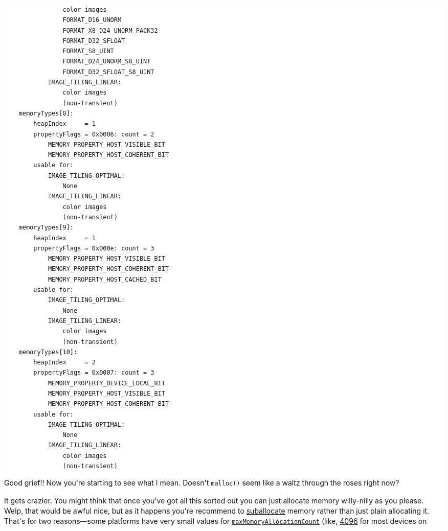 ```
                color images
                FORMAT_D16_UNORM
                FORMAT_X8_D24_UNORM_PACK32
                FORMAT_D32_SFLOAT
                FORMAT_S8_UINT
                FORMAT_D24_UNORM_S8_UINT
                FORMAT_D32_SFLOAT_S8_UINT
            IMAGE_TILING_LINEAR:
                color images
                (non-transient)
    memoryTypes[8]:
        heapIndex     = 1
        propertyFlags = 0x0006: count = 2
            MEMORY_PROPERTY_HOST_VISIBLE_BIT
            MEMORY_PROPERTY_HOST_COHERENT_BIT
        usable for:
            IMAGE_TILING_OPTIMAL:
                None
            IMAGE_TILING_LINEAR:
                color images
                (non-transient)
    memoryTypes[9]:
        heapIndex     = 1
        propertyFlags = 0x000e: count = 3
            MEMORY_PROPERTY_HOST_VISIBLE_BIT
            MEMORY_PROPERTY_HOST_COHERENT_BIT
            MEMORY_PROPERTY_HOST_CACHED_BIT
        usable for:
            IMAGE_TILING_OPTIMAL:
                None
            IMAGE_TILING_LINEAR:
                color images
                (non-transient)
    memoryTypes[10]:
        heapIndex     = 2
        propertyFlags = 0x0007: count = 3
            MEMORY_PROPERTY_DEVICE_LOCAL_BIT
            MEMORY_PROPERTY_HOST_VISIBLE_BIT
            MEMORY_PROPERTY_HOST_COHERENT_BIT
        usable for:
            IMAGE_TILING_OPTIMAL:
                None
            IMAGE_TILING_LINEAR:
                color images
                (non-transient)
```

Good grief!! Now you're starting to see what I mean. Doesn't
`malloc()` seem like a waltz through the roses right now?

It gets crazier. You might think that once you've got all this
sorted out you can just allocate memory willy-nilly as you
please. Welp, that would be awful nice, but as it happens you're
recommend to
[suballocate](https://github.com/KhronosGroup/Vulkan-Guide/blob/master/chapters/memory_allocation.md#sub-allocation)
memory rather than just plain allocating it. That's for two
reasons—some platforms have very small values for
[`maxMemoryAllocationCount`](https://www.khronos.org/registry/vulkan/specs/1.2/html/vkspec.html#limits-maxMemoryAllocationCount)
(like,
[4096](https://vulkan.gpuinfo.org/displaydevicelimit.php?name=maxMemoryAllocationCount&platform=windows)
for most devices on
